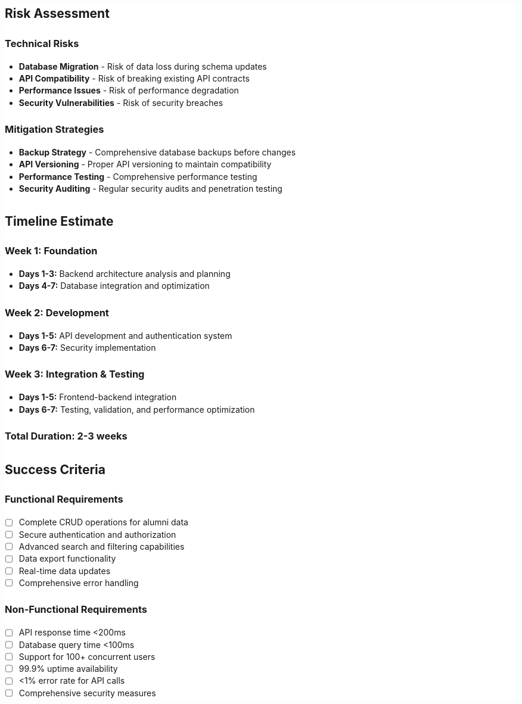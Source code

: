 ## Risk Assessment

### **Technical Risks**
- **Database Migration** - Risk of data loss during schema updates
- **API Compatibility** - Risk of breaking existing API contracts
- **Performance Issues** - Risk of performance degradation
- **Security Vulnerabilities** - Risk of security breaches

### **Mitigation Strategies**
- **Backup Strategy** - Comprehensive database backups before changes
- **API Versioning** - Proper API versioning to maintain compatibility
- **Performance Testing** - Comprehensive performance testing
- **Security Auditing** - Regular security audits and penetration testing

## Timeline Estimate

### **Week 1: Foundation**
- **Days 1-3:** Backend architecture analysis and planning
- **Days 4-7:** Database integration and optimization

### **Week 2: Development**
- **Days 1-5:** API development and authentication system
- **Days 6-7:** Security implementation

### **Week 3: Integration & Testing**
- **Days 1-5:** Frontend-backend integration
- **Days 6-7:** Testing, validation, and performance optimization

### **Total Duration:** 2-3 weeks

## Success Criteria

### **Functional Requirements**
- [ ] Complete CRUD operations for alumni data
- [ ] Secure authentication and authorization
- [ ] Advanced search and filtering capabilities
- [ ] Data export functionality
- [ ] Real-time data updates
- [ ] Comprehensive error handling

### **Non-Functional Requirements**
- [ ] API response time <200ms
- [ ] Database query time <100ms
- [ ] Support for 100+ concurrent users
- [ ] 99.9% uptime availability
- [ ] <1% error rate for API calls
- [ ] Comprehensive security measures
